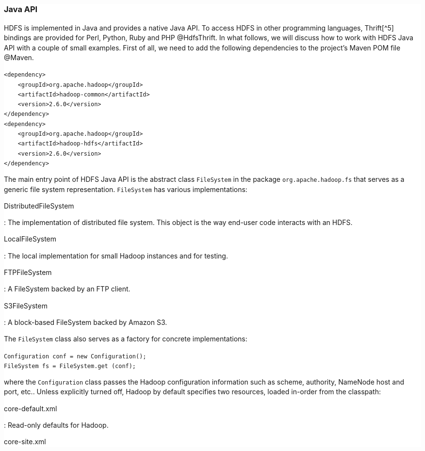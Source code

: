 ### Java API

HDFS is implemented in Java and provides a native Java API. To access
HDFS in other programming languages, Thrift[^5] bindings are provided
for Perl, Python, Ruby and PHP @HdfsThrift. In what follows, we will
discuss how to work with HDFS Java API with a couple of small examples.
First of all, we need to add the following dependencies to the project’s
Maven POM file @Maven.

    <dependency>
        <groupId>org.apache.hadoop</groupId>
        <artifactId>hadoop-common</artifactId>
        <version>2.6.0</version>
    </dependency>
    <dependency>
        <groupId>org.apache.hadoop</groupId>
        <artifactId>hadoop-hdfs</artifactId>
        <version>2.6.0</version>
    </dependency>

The main entry point of HDFS Java API is the abstract class `FileSystem`
in the package `org.apache.hadoop.fs` that serves as a generic file
system representation. `FileSystem` has various implementations:

DistributedFileSystem

:   The implementation of distributed file system. This object is the
    way end-user code interacts with an HDFS.

LocalFileSystem

:   The local implementation for small Hadoop instances and for testing.

FTPFileSystem

:   A FileSystem backed by an FTP client.

S3FileSystem

:   A block-based FileSystem backed by Amazon S3.

The `FileSystem` class also serves as a factory for concrete
implementations:

    Configuration conf = new Configuration();
    FileSystem fs = FileSystem.get (conf);

where the `Configuration` class passes the Hadoop configuration
information such as scheme, authority, NameNode host and port, etc..
Unless explicitly turned off, Hadoop by default specifies two resources,
loaded in-order from the classpath:

core-default.xml

:   Read-only defaults for Hadoop.

core-site.xml
